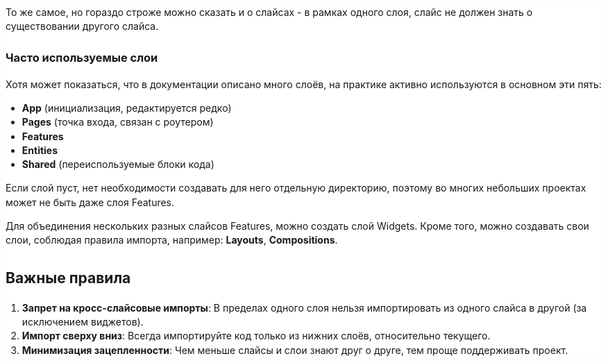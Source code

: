То же самое, но гораздо строже можно сказать и о слайсах - в рамках одного слоя, слайс не должен знать о существовании другого слайса.

### Часто используемые слои

Хотя может показаться, что в документации описано много слоёв, на практике активно используются в основном эти пять:

- **App** (инициализация, редактируется редко)
- **Pages** (точка входа, связан с роутером)
- **Features**
- **Entities**
- **Shared** (переиспользуемые блоки кода)

Если слой пуст, нет необходимости создавать для него отдельную директорию, поэтому во многих небольших проектах может не быть даже слоя Features.

Для объединения нескольких разных слайсов Features, можно создать слой Widgets. Кроме того, можно создавать свои слои, соблюдая правила импорта, например: **Layouts**, **Compositions**.

## Важные правила

1. **Запрет на кросс-слайсовые импорты**: В пределах одного слоя нельзя импортировать из одного слайса в другой (за исключением виджетов).
2. **Импорт сверху вниз**: Всегда импортируйте код только из нижних слоёв, относительно текущего.
3. **Минимизация зацепленности**: Чем меньше слайсы и слои знают друг о друге, тем проще поддерживать проект.
